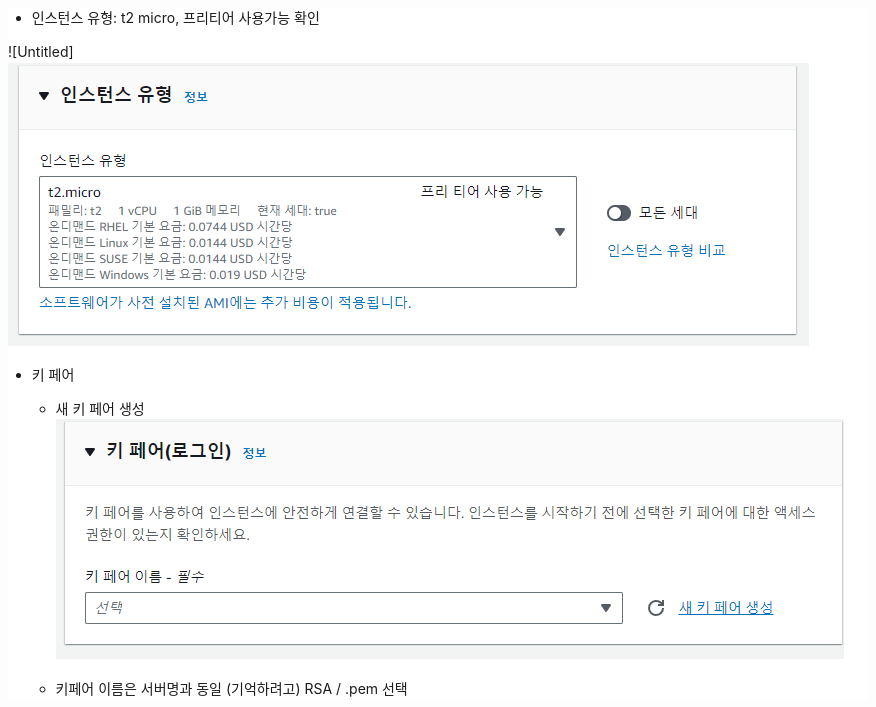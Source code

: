 - 인스턴스 유형: t2 micro, 프리티어 사용가능 확인

![Untitled] ![Untitled](./AWS_계절학기_따라하기/Untitled%2013.png)

- 키 페어
  
  - 새 키 페어 생성
    ![Untitled](./AWS_계절학기_따라하기/Untitled%2014.png)
  
  - 키페어 이름은 서버명과 동일 (기억하려고)
    RSA / .pem 선택